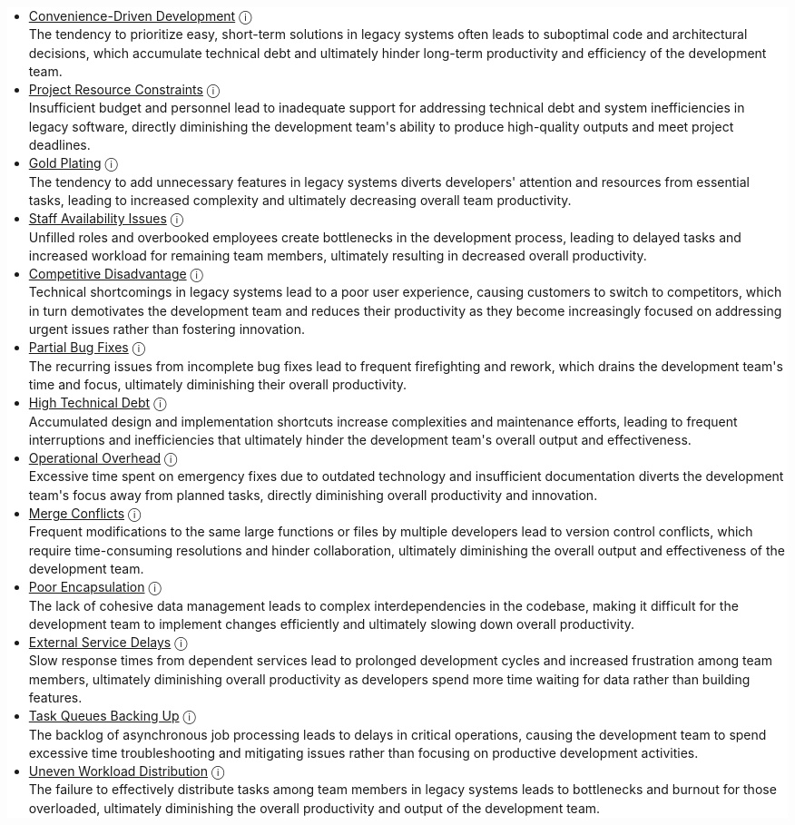 - [Convenience-Driven Development](convenience-driven-development.md) <span class="info-tooltip" title="Confidence: 0.567, Strength: 0.878">ⓘ</span>
<br/>  The tendency to prioritize easy, short-term solutions in legacy systems often leads to suboptimal code and architectural decisions, which accumulate technical debt and ultimately hinder long-term productivity and efficiency of the development team.
- [Project Resource Constraints](project-resource-constraints.md) <span class="info-tooltip" title="Confidence: 0.566, Strength: 0.866">ⓘ</span>
<br/>  Insufficient budget and personnel lead to inadequate support for addressing technical debt and system inefficiencies in legacy software, directly diminishing the development team's ability to produce high-quality outputs and meet project deadlines.
- [Gold Plating](gold-plating.md) <span class="info-tooltip" title="Confidence: 0.564, Strength: 0.924">ⓘ</span>
<br/>  The tendency to add unnecessary features in legacy systems diverts developers' attention and resources from essential tasks, leading to increased complexity and ultimately decreasing overall team productivity.
- [Staff Availability Issues](staff-availability-issues.md) <span class="info-tooltip" title="Confidence: 0.562, Strength: 0.857">ⓘ</span>
<br/>  Unfilled roles and overbooked employees create bottlenecks in the development process, leading to delayed tasks and increased workload for remaining team members, ultimately resulting in decreased overall productivity.
- [Competitive Disadvantage](competitive-disadvantage.md) <span class="info-tooltip" title="Confidence: 0.561, Strength: 0.850">ⓘ</span>
<br/>  Technical shortcomings in legacy systems lead to a poor user experience, causing customers to switch to competitors, which in turn demotivates the development team and reduces their productivity as they become increasingly focused on addressing urgent issues rather than fostering innovation.
- [Partial Bug Fixes](partial-bug-fixes.md) <span class="info-tooltip" title="Confidence: 0.561, Strength: 0.878">ⓘ</span>
<br/>  The recurring issues from incomplete bug fixes lead to frequent firefighting and rework, which drains the development team's time and focus, ultimately diminishing their overall productivity.
- [High Technical Debt](high-technical-debt.md) <span class="info-tooltip" title="Confidence: 0.559, Strength: 0.896">ⓘ</span>
<br/>  Accumulated design and implementation shortcuts increase complexities and maintenance efforts, leading to frequent interruptions and inefficiencies that ultimately hinder the development team's overall output and effectiveness.
- [Operational Overhead](operational-overhead.md) <span class="info-tooltip" title="Confidence: 0.555, Strength: 0.822">ⓘ</span>
<br/>  Excessive time spent on emergency fixes due to outdated technology and insufficient documentation diverts the development team's focus away from planned tasks, directly diminishing overall productivity and innovation.
- [Merge Conflicts](merge-conflicts.md) <span class="info-tooltip" title="Confidence: 0.554, Strength: 0.819">ⓘ</span>
<br/>  Frequent modifications to the same large functions or files by multiple developers lead to version control conflicts, which require time-consuming resolutions and hinder collaboration, ultimately diminishing the overall output and effectiveness of the development team.
- [Poor Encapsulation](poor-encapsulation.md) <span class="info-tooltip" title="Confidence: 0.552, Strength: 0.932">ⓘ</span>
<br/>  The lack of cohesive data management leads to complex interdependencies in the codebase, making it difficult for the development team to implement changes efficiently and ultimately slowing down overall productivity.
- [External Service Delays](external-service-delays.md) <span class="info-tooltip" title="Confidence: 0.552, Strength: 0.944">ⓘ</span>
<br/>  Slow response times from dependent services lead to prolonged development cycles and increased frustration among team members, ultimately diminishing overall productivity as developers spend more time waiting for data rather than building features.
- [Task Queues Backing Up](task-queues-backing-up.md) <span class="info-tooltip" title="Confidence: 0.550, Strength: 0.835">ⓘ</span>
<br/>  The backlog of asynchronous job processing leads to delays in critical operations, causing the development team to spend excessive time troubleshooting and mitigating issues rather than focusing on productive development activities.
- [Uneven Workload Distribution](uneven-workload-distribution.md) <span class="info-tooltip" title="Confidence: 0.548, Strength: 0.809">ⓘ</span>
<br/>  The failure to effectively distribute tasks among team members in legacy systems leads to bottlenecks and burnout for those overloaded, ultimately diminishing the overall productivity and output of the development team.
